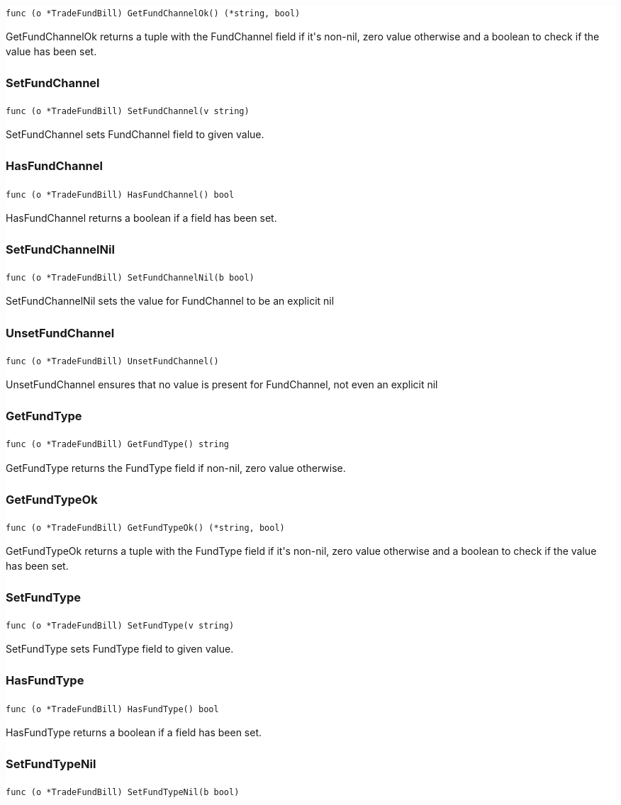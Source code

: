 `func (o *TradeFundBill) GetFundChannelOk() (*string, bool)`

GetFundChannelOk returns a tuple with the FundChannel field if it's non-nil, zero value otherwise
and a boolean to check if the value has been set.

### SetFundChannel

`func (o *TradeFundBill) SetFundChannel(v string)`

SetFundChannel sets FundChannel field to given value.

### HasFundChannel

`func (o *TradeFundBill) HasFundChannel() bool`

HasFundChannel returns a boolean if a field has been set.

### SetFundChannelNil

`func (o *TradeFundBill) SetFundChannelNil(b bool)`

 SetFundChannelNil sets the value for FundChannel to be an explicit nil

### UnsetFundChannel
`func (o *TradeFundBill) UnsetFundChannel()`

UnsetFundChannel ensures that no value is present for FundChannel, not even an explicit nil
### GetFundType

`func (o *TradeFundBill) GetFundType() string`

GetFundType returns the FundType field if non-nil, zero value otherwise.

### GetFundTypeOk

`func (o *TradeFundBill) GetFundTypeOk() (*string, bool)`

GetFundTypeOk returns a tuple with the FundType field if it's non-nil, zero value otherwise
and a boolean to check if the value has been set.

### SetFundType

`func (o *TradeFundBill) SetFundType(v string)`

SetFundType sets FundType field to given value.

### HasFundType

`func (o *TradeFundBill) HasFundType() bool`

HasFundType returns a boolean if a field has been set.

### SetFundTypeNil

`func (o *TradeFundBill) SetFundTypeNil(b bool)`
